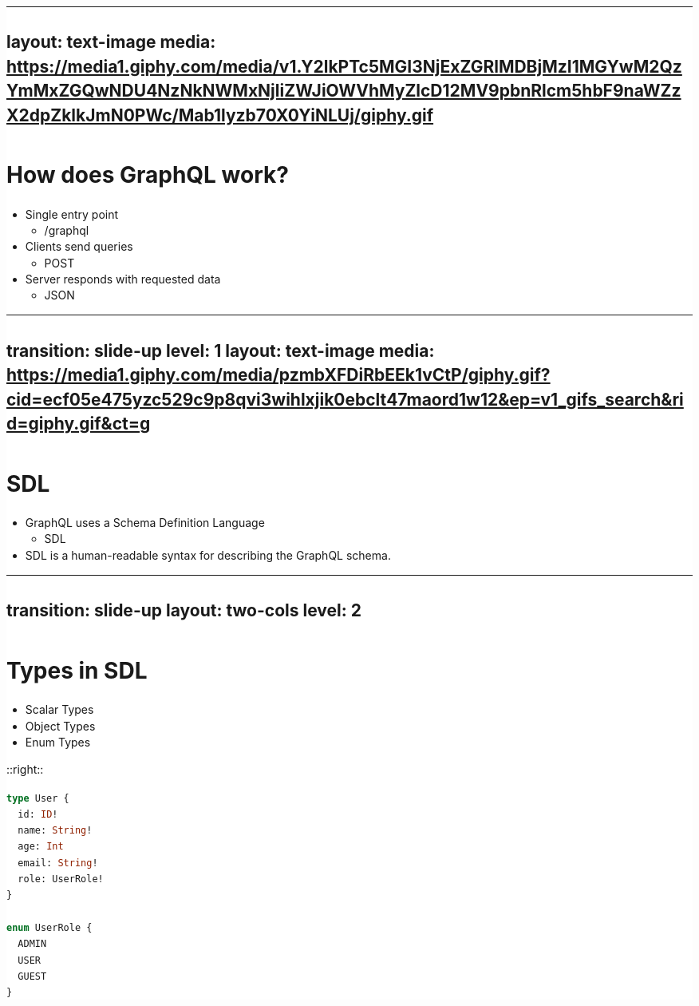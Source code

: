 
---
layout: text-image
media: https://media1.giphy.com/media/v1.Y2lkPTc5MGI3NjExZGRlMDBjMzI1MGYwM2QzYmMxZGQwNDU4NzNkNWMxNjliZWJiOWVhMyZlcD12MV9pbnRlcm5hbF9naWZzX2dpZklkJmN0PWc/Mab1lyzb70X0YiNLUj/giphy.gif
---

# How does GraphQL work?

- Single entry point 
  - /graphql
- Clients send queries
  - POST
- Server responds with requested data
  - JSON



---
transition: slide-up
level: 1
layout: text-image
media: https://media1.giphy.com/media/pzmbXFDiRbEEk1vCtP/giphy.gif?cid=ecf05e475yzc529c9p8qvi3wihlxjik0ebclt47maord1w12&ep=v1_gifs_search&rid=giphy.gif&ct=g
---

# SDL

- GraphQL uses a Schema Definition Language
  - SDL
- SDL is a human-readable syntax for describing the GraphQL schema.



---
transition: slide-up
layout: two-cols
level: 2
---

# Types in SDL

- Scalar Types
- Object Types
- Enum Types

::right::

```graphql {all|2|3|6|all}
type User {
  id: ID!
  name: String!
  age: Int
  email: String!
  role: UserRole!
}

enum UserRole {
  ADMIN
  USER
  GUEST
}
```
